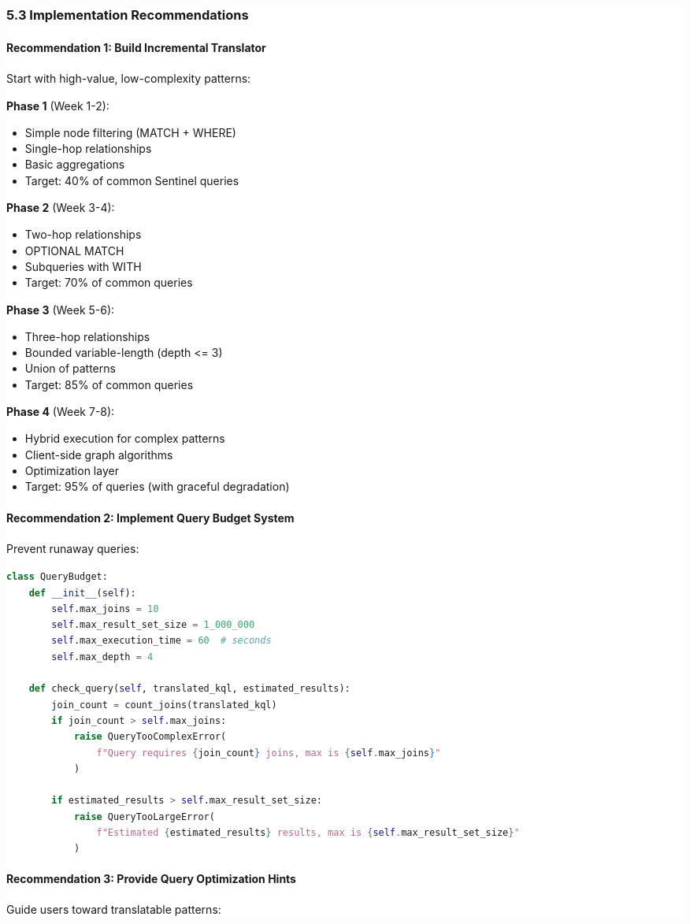 ### 5.3 Implementation Recommendations

#### Recommendation 1: Build Incremental Translator
Start with high-value, low-complexity patterns:

**Phase 1** (Week 1-2):
- Simple node filtering (MATCH + WHERE)
- Single-hop relationships
- Basic aggregations
- Target: 40% of common Sentinel queries

**Phase 2** (Week 3-4):
- Two-hop relationships
- OPTIONAL MATCH
- Subqueries with WITH
- Target: 70% of common queries

**Phase 3** (Week 5-6):
- Three-hop relationships
- Bounded variable-length (depth <= 3)
- Union of patterns
- Target: 85% of common queries

**Phase 4** (Week 7-8):
- Hybrid execution for complex patterns
- Client-side graph algorithms
- Optimization layer
- Target: 95% of queries (with graceful degradation)

#### Recommendation 2: Implement Query Budget System
Prevent runaway queries:

```python
class QueryBudget:
    def __init__(self):
        self.max_joins = 10
        self.max_result_set_size = 1_000_000
        self.max_execution_time = 60  # seconds
        self.max_depth = 4

    def check_query(self, translated_kql, estimated_results):
        join_count = count_joins(translated_kql)
        if join_count > self.max_joins:
            raise QueryTooComplexError(
                f"Query requires {join_count} joins, max is {self.max_joins}"
            )

        if estimated_results > self.max_result_set_size:
            raise QueryTooLargeError(
                f"Estimated {estimated_results} results, max is {self.max_result_set_size}"
            )
```

#### Recommendation 3: Provide Query Optimization Hints
Guide users toward translatable patterns:
